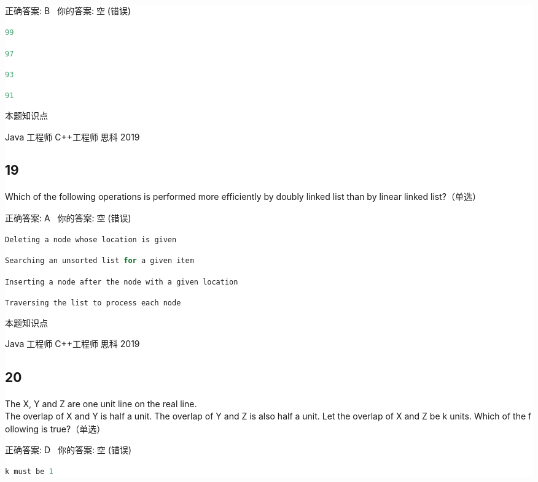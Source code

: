 正确答案: B   你的答案: 空 (错误)

```cpp
99
```

```cpp
97
```

```cpp
93
```

```cpp
91
```

本题知识点

Java 工程师 C++工程师 思科 2019

## 19

Which of the following operations is performed more efficiently by doubly linked list than by linear linked list?（单选）

正确答案: A   你的答案: 空 (错误)

```cpp
Deleting a node whose location is given
```

```cpp
Searching an unsorted list for a given item
```

```cpp
Inserting a node after the node with a given location
```

```cpp
Traversing the list to process each node
```

本题知识点

Java 工程师 C++工程师 思科 2019

## 20

The X, Y and Z are one unit line on the real line. The overlap of X and Y is half a unit. The overlap of Y and Z is also half a unit. Let the overlap of X and Z be k units. Which of the following is true?（单选）

正确答案: D   你的答案: 空 (错误)

```cpp
k must be 1
```
